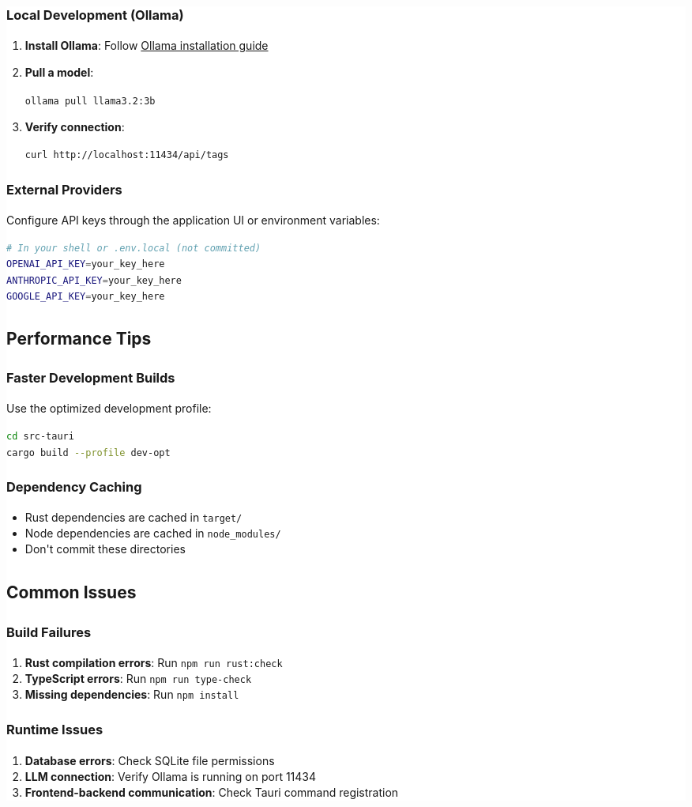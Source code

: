 ### Local Development (Ollama)

1. **Install Ollama**: Follow [Ollama installation guide](https://ollama.ai)

2. **Pull a model**: 
   ```bash
   ollama pull llama3.2:3b
   ```

3. **Verify connection**:
   ```bash
   curl http://localhost:11434/api/tags
   ```

### External Providers

Configure API keys through the application UI or environment variables:

```bash
# In your shell or .env.local (not committed)
OPENAI_API_KEY=your_key_here
ANTHROPIC_API_KEY=your_key_here
GOOGLE_API_KEY=your_key_here
```

## Performance Tips

### Faster Development Builds

Use the optimized development profile:
```bash
cd src-tauri
cargo build --profile dev-opt
```

### Dependency Caching

- Rust dependencies are cached in `target/`
- Node dependencies are cached in `node_modules/`
- Don't commit these directories

## Common Issues

### Build Failures

1. **Rust compilation errors**: Run `npm run rust:check`
2. **TypeScript errors**: Run `npm run type-check`
3. **Missing dependencies**: Run `npm install`

### Runtime Issues

1. **Database errors**: Check SQLite file permissions
2. **LLM connection**: Verify Ollama is running on port 11434
3. **Frontend-backend communication**: Check Tauri command registration
